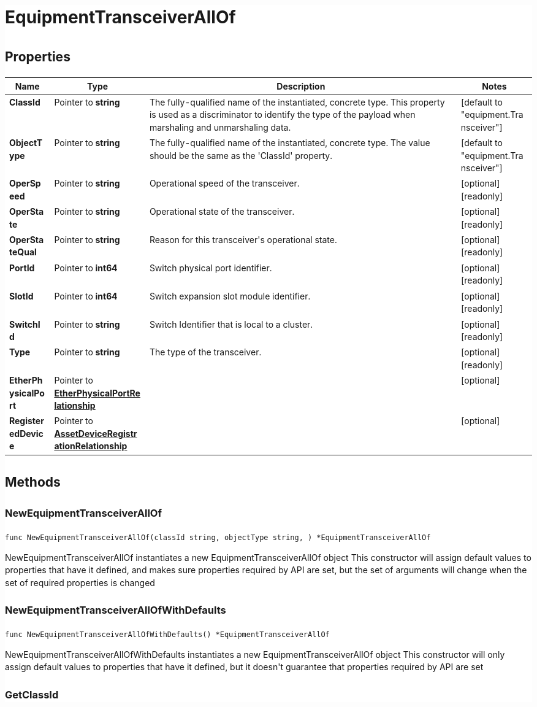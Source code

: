 # EquipmentTransceiverAllOf

## Properties

Name | Type | Description | Notes
------------ | ------------- | ------------- | -------------
**ClassId** | Pointer to **string** | The fully-qualified name of the instantiated, concrete type. This property is used as a discriminator to identify the type of the payload when marshaling and unmarshaling data. | [default to "equipment.Transceiver"]
**ObjectType** | Pointer to **string** | The fully-qualified name of the instantiated, concrete type. The value should be the same as the &#39;ClassId&#39; property. | [default to "equipment.Transceiver"]
**OperSpeed** | Pointer to **string** | Operational speed of the transceiver. | [optional] [readonly] 
**OperState** | Pointer to **string** | Operational state of the transceiver. | [optional] [readonly] 
**OperStateQual** | Pointer to **string** | Reason for this transceiver&#39;s operational state. | [optional] [readonly] 
**PortId** | Pointer to **int64** | Switch physical port identifier. | [optional] [readonly] 
**SlotId** | Pointer to **int64** | Switch expansion slot module identifier. | [optional] [readonly] 
**SwitchId** | Pointer to **string** | Switch Identifier that is local to a cluster. | [optional] [readonly] 
**Type** | Pointer to **string** | The type of the transceiver. | [optional] [readonly] 
**EtherPhysicalPort** | Pointer to [**EtherPhysicalPortRelationship**](EtherPhysicalPortRelationship.md) |  | [optional] 
**RegisteredDevice** | Pointer to [**AssetDeviceRegistrationRelationship**](AssetDeviceRegistrationRelationship.md) |  | [optional] 

## Methods

### NewEquipmentTransceiverAllOf

`func NewEquipmentTransceiverAllOf(classId string, objectType string, ) *EquipmentTransceiverAllOf`

NewEquipmentTransceiverAllOf instantiates a new EquipmentTransceiverAllOf object
This constructor will assign default values to properties that have it defined,
and makes sure properties required by API are set, but the set of arguments
will change when the set of required properties is changed

### NewEquipmentTransceiverAllOfWithDefaults

`func NewEquipmentTransceiverAllOfWithDefaults() *EquipmentTransceiverAllOf`

NewEquipmentTransceiverAllOfWithDefaults instantiates a new EquipmentTransceiverAllOf object
This constructor will only assign default values to properties that have it defined,
but it doesn't guarantee that properties required by API are set

### GetClassId
